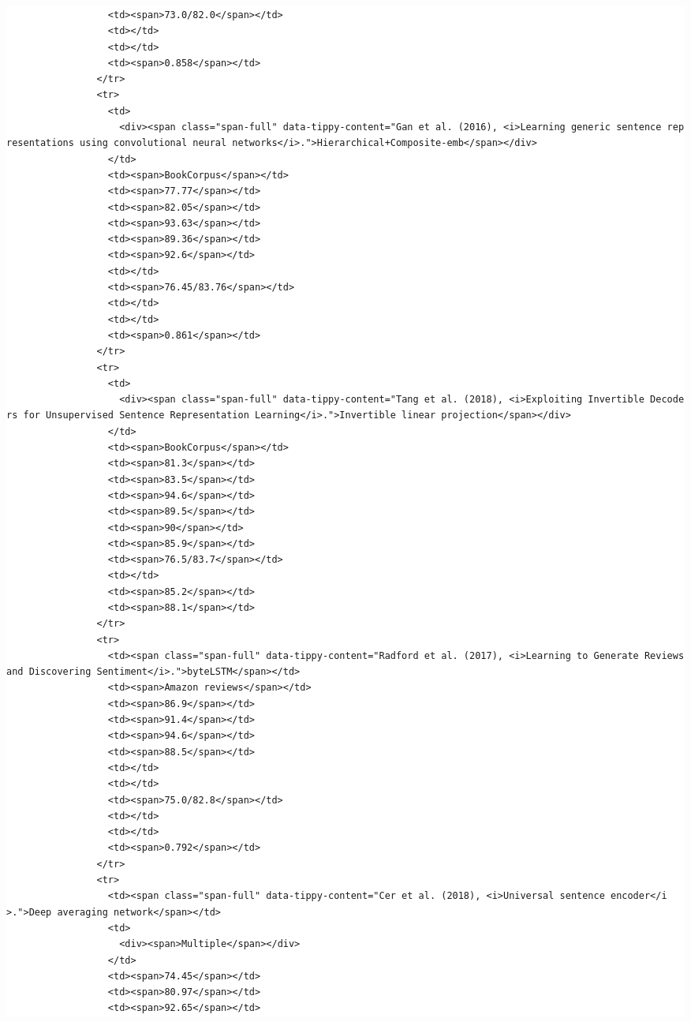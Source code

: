                       <td><span>73.0/82.0</span></td>
                      <td></td>
                      <td></td>
                      <td><span>0.858</span></td>
                    </tr>
                    <tr>
                      <td>
                        <div><span class="span-full" data-tippy-content="Gan et al. (2016), <i>Learning generic sentence representations using convolutional neural networks</i>.">Hierarchical+Composite-emb</span></div>
                      </td>
                      <td><span>BookCorpus</span></td>
                      <td><span>77.77</span></td>
                      <td><span>82.05</span></td>
                      <td><span>93.63</span></td>
                      <td><span>89.36</span></td>
                      <td><span>92.6</span></td>
                      <td></td>
                      <td><span>76.45/83.76</span></td>
                      <td></td>
                      <td></td>
                      <td><span>0.861</span></td>
                    </tr>
                    <tr>
                      <td>
                        <div><span class="span-full" data-tippy-content="Tang et al. (2018), <i>Exploiting Invertible Decoders for Unsupervised Sentence Representation Learning</i>.">Invertible linear projection</span></div>
                      </td>
                      <td><span>BookCorpus</span></td>
                      <td><span>81.3</span></td>
                      <td><span>83.5</span></td>
                      <td><span>94.6</span></td>
                      <td><span>89.5</span></td>
                      <td><span>90</span></td>
                      <td><span>85.9</span></td>
                      <td><span>76.5/83.7</span></td>
                      <td></td>
                      <td><span>85.2</span></td>
                      <td><span>88.1</span></td>
                    </tr>
                    <tr>
                      <td><span class="span-full" data-tippy-content="Radford et al. (2017), <i>Learning to Generate Reviews and Discovering Sentiment</i>.">byteLSTM</span></td>
                      <td><span>Amazon reviews</span></td>
                      <td><span>86.9</span></td>
                      <td><span>91.4</span></td>
                      <td><span>94.6</span></td>
                      <td><span>88.5</span></td>
                      <td></td>
                      <td></td>
                      <td><span>75.0/82.8</span></td>
                      <td></td>
                      <td></td>
                      <td><span>0.792</span></td>
                    </tr>
                    <tr>
                      <td><span class="span-full" data-tippy-content="Cer et al. (2018), <i>Universal sentence encoder</i>.">Deep averaging network</span></td>
                      <td>
                        <div><span>Multiple</span></div>
                      </td>
                      <td><span>74.45</span></td>
                      <td><span>80.97</span></td>
                      <td><span>92.65</span></td>